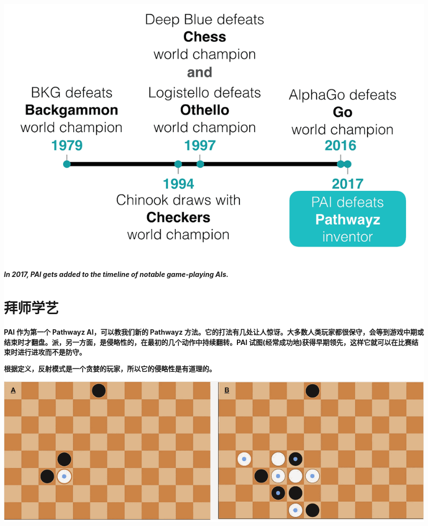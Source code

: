 **![](img/3d0cba8bcaaccc83a869046fef1ae58b.png)**

***In 2017, PAI gets added to the timeline of notable game-playing AIs.***

# ****拜师学艺****

**PAI 作为第一个 Pathwayz AI，可以教我们新的 Pathwayz 方法。它的打法有几处让人惊讶。大多数人类玩家都很保守，会等到游戏中期或结束时才翻盘。派，另一方面，是侵略性的，在最初的几个动作中持续翻转。PAI 试图(经常成功地)获得早期领先，这样它就可以在比赛结束时进行进攻而不是防守。**

**根据定义，反射模式是一个贪婪的玩家，所以它的侵略性是有道理的。**

**![](img/f769dc05b6d44457b2ea4300cfc33e85.png)**
